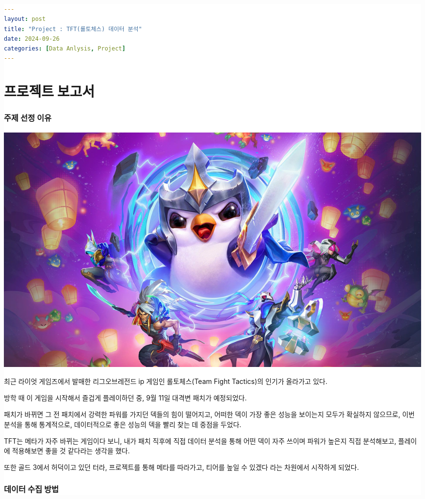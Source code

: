 ```yaml
---
layout: post
title: "Project : TFT(롤토체스) 데이터 분석"
date: 2024-09-26
categories: [Data Anlysis, Project]
---
```

# 프로젝트 보고서

### 주제 선정 이유

![1.jpg](/assets/img/posts/PROJECT/TFT/1.jpg)

최근 라이엇 게임즈에서 발매한 리그오브레전드 ip 게임인 롤토체스(Team Fight Tactics)의 인기가 올라가고 있다.

방학 때 이 게임을 시작해서 즐겁게 플레이하던 중, 9월 11일 대격변 패치가 예정되었다.

패치가 바뀌면 그 전 패치에서 강력한 파워를 가지던 덱들의 힘이 떨어지고, 어떠한 덱이 가장 좋은 성능을 보이는지 모두가 확실하지 않으므로, 이번 분석을 통해 통계적으로, 데이터적으로 좋은 성능의 덱을 빨리 찾는 데 중점을 두었다.

TFT는 메타가 자주 바뀌는 게임이다 보니, 내가 패치 직후에 직접 데이터 분석을 통해 어떤 덱이 자주 쓰이며 파워가 높은지 직접 분석해보고, 플레이에 적용해보면 좋을 것 같다라는 생각을 했다.

또한 골드 3에서 허덕이고 있던 터라, 프로젝트를 통해 메타를 따라가고, 티어를 높일 수 있겠다 라는 차원에서 시작하게 되었다.

### 데이터 수집 방법
